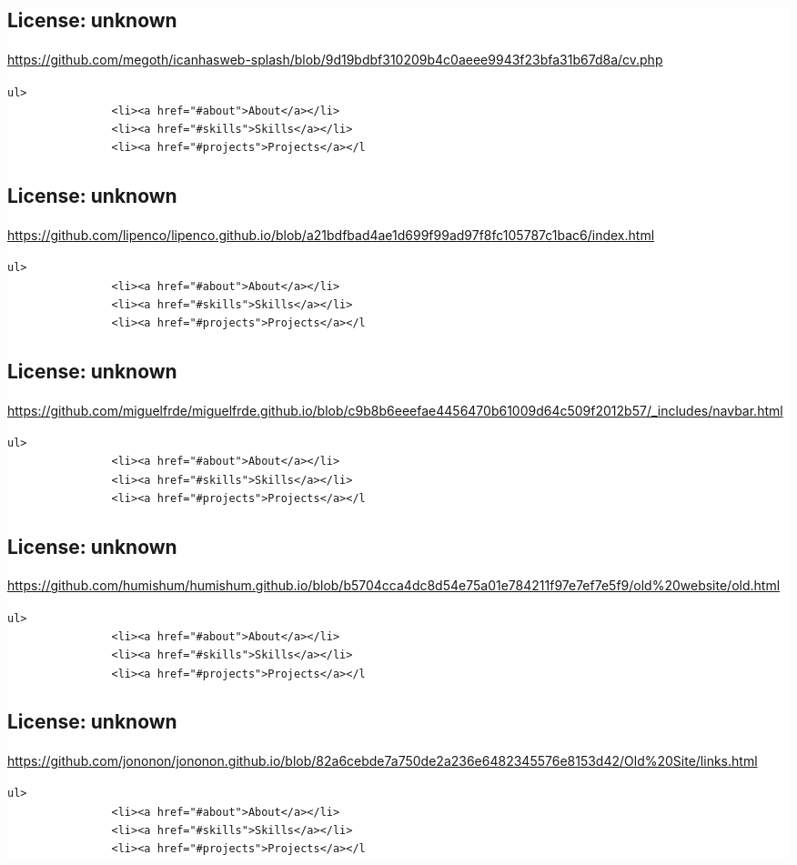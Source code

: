 
## License: unknown
https://github.com/megoth/icanhasweb-splash/blob/9d19bdbf310209b4c0aeee9943f23bfa31b67d8a/cv.php

```
ul>
                <li><a href="#about">About</a></li>
                <li><a href="#skills">Skills</a></li>
                <li><a href="#projects">Projects</a></l
```


## License: unknown
https://github.com/lipenco/lipenco.github.io/blob/a21bdfbad4ae1d699f99ad97f8fc105787c1bac6/index.html

```
ul>
                <li><a href="#about">About</a></li>
                <li><a href="#skills">Skills</a></li>
                <li><a href="#projects">Projects</a></l
```


## License: unknown
https://github.com/miguelfrde/miguelfrde.github.io/blob/c9b8b6eeefae4456470b61009d64c509f2012b57/_includes/navbar.html

```
ul>
                <li><a href="#about">About</a></li>
                <li><a href="#skills">Skills</a></li>
                <li><a href="#projects">Projects</a></l
```


## License: unknown
https://github.com/humishum/humishum.github.io/blob/b5704cca4dc8d54e75a01e784211f97e7ef7e5f9/old%20website/old.html

```
ul>
                <li><a href="#about">About</a></li>
                <li><a href="#skills">Skills</a></li>
                <li><a href="#projects">Projects</a></l
```


## License: unknown
https://github.com/jononon/jononon.github.io/blob/82a6cebde7a750de2a236e6482345576e8153d42/Old%20Site/links.html

```
ul>
                <li><a href="#about">About</a></li>
                <li><a href="#skills">Skills</a></li>
                <li><a href="#projects">Projects</a></l
```
